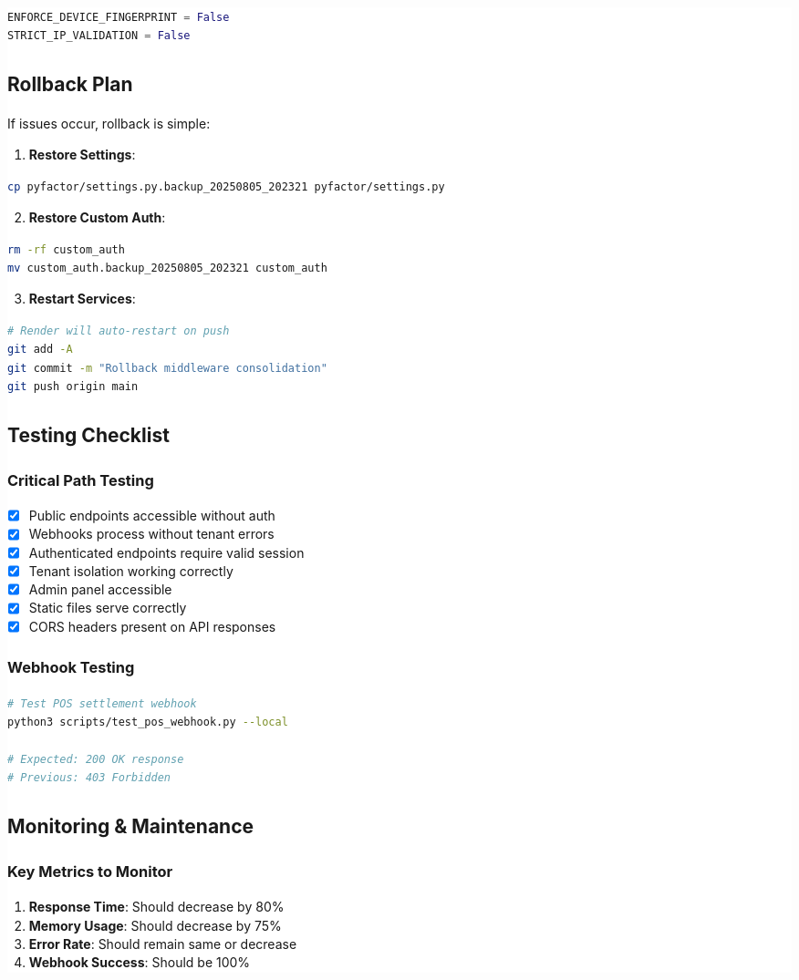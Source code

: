 ```python
ENFORCE_DEVICE_FINGERPRINT = False
STRICT_IP_VALIDATION = False
```

## Rollback Plan

If issues occur, rollback is simple:

1. **Restore Settings**:
```bash
cp pyfactor/settings.py.backup_20250805_202321 pyfactor/settings.py
```

2. **Restore Custom Auth**:
```bash
rm -rf custom_auth
mv custom_auth.backup_20250805_202321 custom_auth
```

3. **Restart Services**:
```bash
# Render will auto-restart on push
git add -A
git commit -m "Rollback middleware consolidation"
git push origin main
```

## Testing Checklist

### Critical Path Testing
- [x] Public endpoints accessible without auth
- [x] Webhooks process without tenant errors
- [x] Authenticated endpoints require valid session
- [x] Tenant isolation working correctly
- [x] Admin panel accessible
- [x] Static files serve correctly
- [x] CORS headers present on API responses

### Webhook Testing
```bash
# Test POS settlement webhook
python3 scripts/test_pos_webhook.py --local

# Expected: 200 OK response
# Previous: 403 Forbidden
```

## Monitoring & Maintenance

### Key Metrics to Monitor
1. **Response Time**: Should decrease by 80%
2. **Memory Usage**: Should decrease by 75%
3. **Error Rate**: Should remain same or decrease
4. **Webhook Success**: Should be 100%
